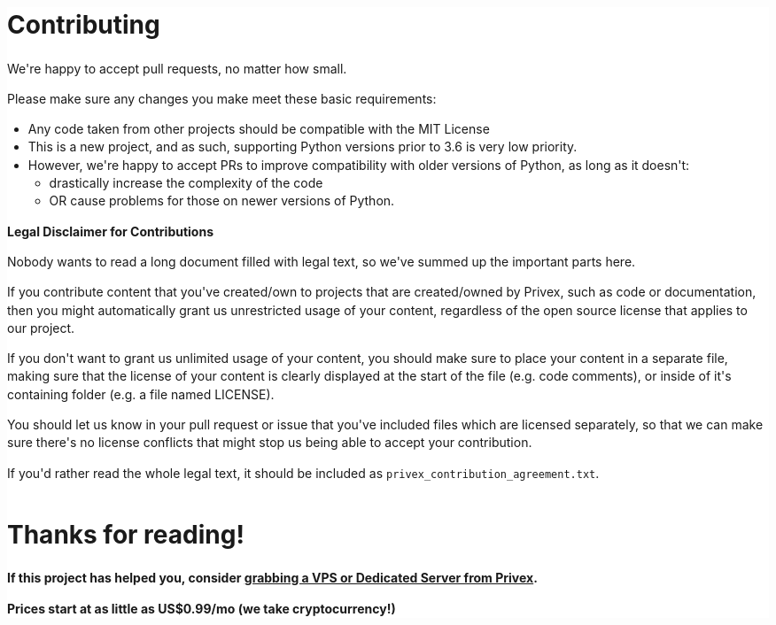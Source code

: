 
# Contributing

We're happy to accept pull requests, no matter how small.

Please make sure any changes you make meet these basic requirements:

 - Any code taken from other projects should be compatible with the MIT License
 - This is a new project, and as such, supporting Python versions prior to 3.6 is very low priority.
 - However, we're happy to accept PRs to improve compatibility with older versions of Python, as long as it doesn't:
   - drastically increase the complexity of the code
   - OR cause problems for those on newer versions of Python.

**Legal Disclaimer for Contributions**

Nobody wants to read a long document filled with legal text, so we've summed up the important parts here.

If you contribute content that you've created/own to projects that are created/owned by Privex, such as code or 
documentation, then you might automatically grant us unrestricted usage of your content, regardless of the open source 
license that applies to our project.

If you don't want to grant us unlimited usage of your content, you should make sure to place your content
in a separate file, making sure that the license of your content is clearly displayed at the start of the file 
(e.g. code comments), or inside of it's containing folder (e.g. a file named LICENSE). 

You should let us know in your pull request or issue that you've included files which are licensed
separately, so that we can make sure there's no license conflicts that might stop us being able
to accept your contribution.

If you'd rather read the whole legal text, it should be included as `privex_contribution_agreement.txt`.


# Thanks for reading!

**If this project has helped you, consider [grabbing a VPS or Dedicated Server from Privex](https://www.privex.io).**

**Prices start at as little as US$0.99/mo (we take cryptocurrency!)**
